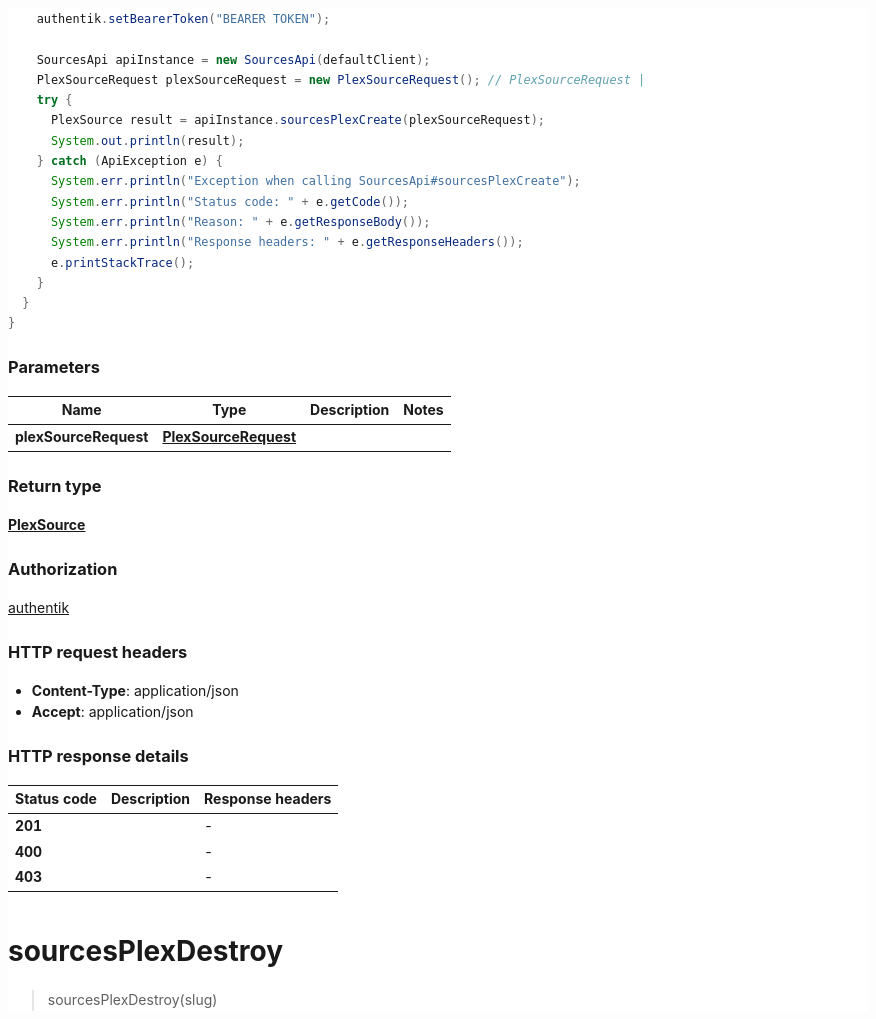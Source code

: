 ```java
    authentik.setBearerToken("BEARER TOKEN");

    SourcesApi apiInstance = new SourcesApi(defaultClient);
    PlexSourceRequest plexSourceRequest = new PlexSourceRequest(); // PlexSourceRequest | 
    try {
      PlexSource result = apiInstance.sourcesPlexCreate(plexSourceRequest);
      System.out.println(result);
    } catch (ApiException e) {
      System.err.println("Exception when calling SourcesApi#sourcesPlexCreate");
      System.err.println("Status code: " + e.getCode());
      System.err.println("Reason: " + e.getResponseBody());
      System.err.println("Response headers: " + e.getResponseHeaders());
      e.printStackTrace();
    }
  }
}
```

### Parameters

| Name | Type | Description  | Notes |
|------------- | ------------- | ------------- | -------------|
| **plexSourceRequest** | [**PlexSourceRequest**](PlexSourceRequest.md)|  | |

### Return type

[**PlexSource**](PlexSource.md)

### Authorization

[authentik](../README.md#authentik)

### HTTP request headers

 - **Content-Type**: application/json
 - **Accept**: application/json

### HTTP response details
| Status code | Description | Response headers |
|-------------|-------------|------------------|
| **201** |  |  -  |
| **400** |  |  -  |
| **403** |  |  -  |

<a id="sourcesPlexDestroy"></a>
# **sourcesPlexDestroy**
> sourcesPlexDestroy(slug)
